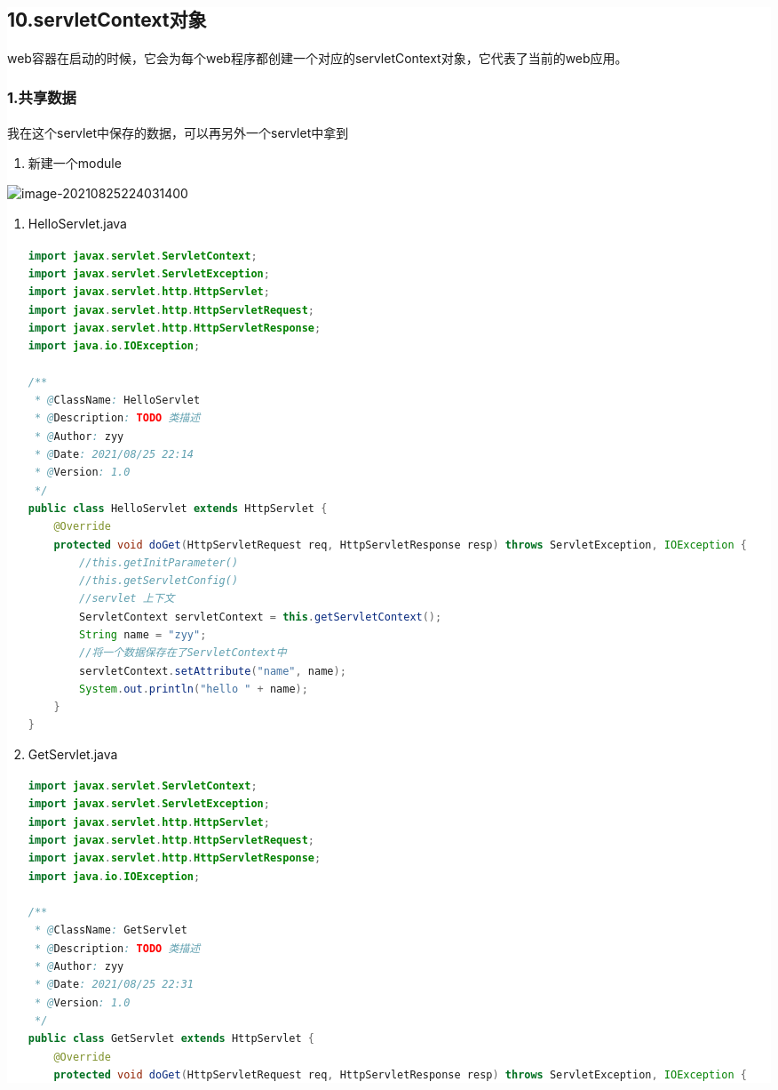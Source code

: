 ## 10.servletContext对象

web容器在启动的时候，它会为每个web程序都创建一个对应的servletContext对象，它代表了当前的web应用。

### 1.共享数据

我在这个servlet中保存的数据，可以再另外一个servlet中拿到

1. 新建一个module

![image-20210825224031400](./../../../../../学习文件/自学/Java后端/assets/06-01-JavaWeb-狂神/b0887467eff787635d9c39f5033f6b90-1719412019796-51.png)

1. HelloServlet.java

   ```java
   import javax.servlet.ServletContext;
   import javax.servlet.ServletException;
   import javax.servlet.http.HttpServlet;
   import javax.servlet.http.HttpServletRequest;
   import javax.servlet.http.HttpServletResponse;
   import java.io.IOException;
   
   /**
    * @ClassName: HelloServlet
    * @Description: TODO 类描述
    * @Author: zyy
    * @Date: 2021/08/25 22:14
    * @Version: 1.0
    */
   public class HelloServlet extends HttpServlet {
       @Override
       protected void doGet(HttpServletRequest req, HttpServletResponse resp) throws ServletException, IOException {
           //this.getInitParameter()
           //this.getServletConfig()
           //servlet 上下文
           ServletContext servletContext = this.getServletContext();
           String name = "zyy";
           //将一个数据保存在了ServletContext中
           servletContext.setAttribute("name", name);
           System.out.println("hello " + name);
       }
   }
   ```

2. GetServlet.java

   ```java
   import javax.servlet.ServletContext;
   import javax.servlet.ServletException;
   import javax.servlet.http.HttpServlet;
   import javax.servlet.http.HttpServletRequest;
   import javax.servlet.http.HttpServletResponse;
   import java.io.IOException;
   
   /**
    * @ClassName: GetServlet
    * @Description: TODO 类描述
    * @Author: zyy
    * @Date: 2021/08/25 22:31
    * @Version: 1.0
    */
   public class GetServlet extends HttpServlet {
       @Override
       protected void doGet(HttpServletRequest req, HttpServletResponse resp) throws ServletException, IOException {
   ```